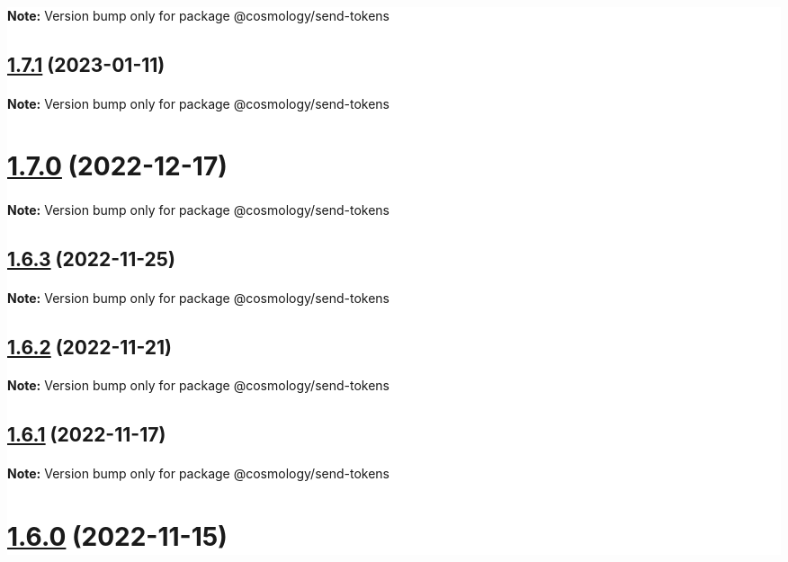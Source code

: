 **Note:** Version bump only for package @cosmology/send-tokens





## [1.7.1](https://github.com/cosmology-tech/create-cosmos-app/compare/@cosmology/send-tokens@1.7.0...@cosmology/send-tokens@1.7.1) (2023-01-11)

**Note:** Version bump only for package @cosmology/send-tokens





# [1.7.0](https://github.com/cosmology-tech/create-cosmos-app/compare/@cosmology/send-tokens@1.6.3...@cosmology/send-tokens@1.7.0) (2022-12-17)

**Note:** Version bump only for package @cosmology/send-tokens





## [1.6.3](https://github.com/cosmology-tech/create-cosmos-app/compare/@cosmology/send-tokens@1.6.2...@cosmology/send-tokens@1.6.3) (2022-11-25)

**Note:** Version bump only for package @cosmology/send-tokens





## [1.6.2](https://github.com/cosmology-tech/create-cosmos-app/compare/@cosmology/send-tokens@1.6.1...@cosmology/send-tokens@1.6.2) (2022-11-21)

**Note:** Version bump only for package @cosmology/send-tokens





## [1.6.1](https://github.com/cosmology-tech/create-cosmos-app/compare/@cosmology/send-tokens@1.6.0...@cosmology/send-tokens@1.6.1) (2022-11-17)

**Note:** Version bump only for package @cosmology/send-tokens





# [1.6.0](https://github.com/cosmology-tech/create-cosmos-app/compare/@cosmology/send-tokens@1.5.0...@cosmology/send-tokens@1.6.0) (2022-11-15)
